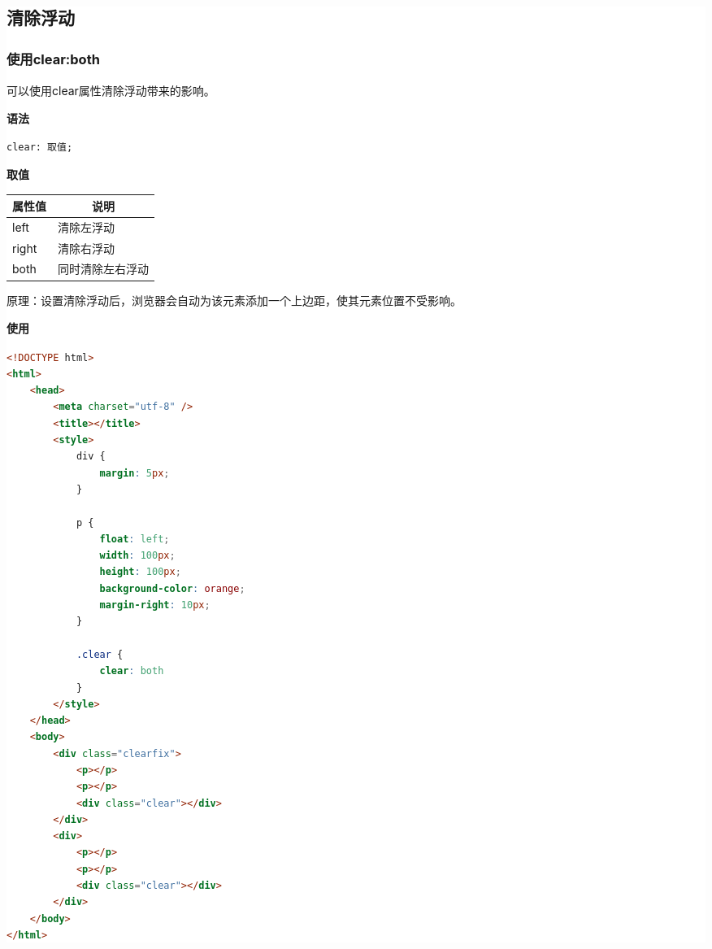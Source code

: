 
## 清除浮动

### 使用clear:both

可以使用clear属性清除浮动带来的影响。

**语法**

```
clear: 取值;
```

**取值**

| 属性值 | 说明             |
| ------ | ---------------- |
| left   | 清除左浮动       |
| right  | 清除右浮动       |
| both   | 同时清除左右浮动 |

原理：设置清除浮动后，浏览器会自动为该元素添加一个上边距，使其元素位置不受影响。

**使用**

```html
<!DOCTYPE html>
<html>
	<head>
		<meta charset="utf-8" />
		<title></title>
		<style>
			div {
				margin: 5px;
			}

			p {
				float: left;
				width: 100px;
				height: 100px;
				background-color: orange;
				margin-right: 10px;
			}

			.clear {
				clear: both
			}
		</style>
	</head>
	<body>
		<div class="clearfix">
			<p></p>
			<p></p>
			<div class="clear"></div>
		</div>
		<div>
			<p></p>
			<p></p>
			<div class="clear"></div>
		</div>
	</body>
</html>
```
